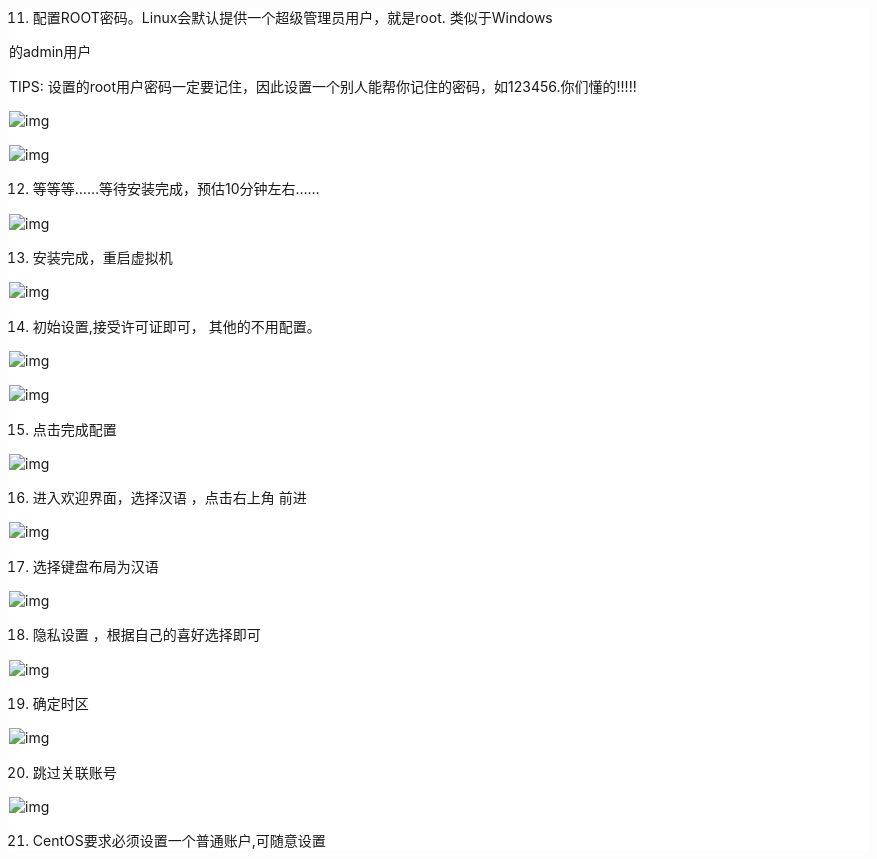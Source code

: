 11)  配置ROOT密码。Linux会默认提供一个超级管理员用户，就是root. 类似于Windows

的admin用户

TIPS: 设置的root用户密码一定要记住，因此设置一个别人能帮你记住的密码，如123456.你们懂的!!!!! 

 

![img](https://sumomoriaty.oss-cn-beijing.aliyuncs.com/1585659136272-91c8b8ac-e78b-492f-a3bb-5813ec67e810.jpeg)

![img](https://sumomoriaty.oss-cn-beijing.aliyuncs.com/1585659136449-9000087e-6412-43bf-a7ad-a90480b90f79.jpeg)

12)   等等等……等待安装完成，预估10分钟左右……

![img](https://sumomoriaty.oss-cn-beijing.aliyuncs.com/1585659136596-620f8e47-b76f-439b-9a6e-556e202f9688.jpeg)

 

13)  安装完成，重启虚拟机

![img](https://sumomoriaty.oss-cn-beijing.aliyuncs.com/1585659136735-7f829f65-806a-4f0e-8b87-f07c28fd0022.jpeg)

14)  初始设置,接受许可证即可， 其他的不用配置。

![img](https://sumomoriaty.oss-cn-beijing.aliyuncs.com/1585659136888-00816844-01f0-4782-b5d6-a4c5e73501fa.jpeg)

![img](https://sumomoriaty.oss-cn-beijing.aliyuncs.com/1585659137044-444c86fc-2f63-4f6f-90c4-90be6b7c4558.jpeg)

15)  点击完成配置

![img](https://sumomoriaty.oss-cn-beijing.aliyuncs.com/1585659137189-40410613-2ecb-4671-a1d2-e30fb89b70bf.jpeg)

 

16)   进入欢迎界面，选择汉语 ，点击右上角 前进

![img](https://sumomoriaty.oss-cn-beijing.aliyuncs.com/1585659137372-48ed005f-d10e-4d27-a47d-46ee46af0a6d.jpeg) 

 

17)  选择键盘布局为汉语

![img](https://sumomoriaty.oss-cn-beijing.aliyuncs.com/1585659137519-823bb369-8fd0-4f0e-83ca-f393a28c4b0b.jpeg)

18)   隐私设置 ，根据自己的喜好选择即可

![img](https://sumomoriaty.oss-cn-beijing.aliyuncs.com/1585659137643-5273dcc9-7c49-4c04-afc1-0618ad290c1d.jpeg)

19)  确定时区

![img](https://sumomoriaty.oss-cn-beijing.aliyuncs.com/1585659137874-86a74ff3-8535-4f5b-8370-c2e4c6bf5011.jpeg)

 

20)  跳过关联账号

![img](https://sumomoriaty.oss-cn-beijing.aliyuncs.com/1585659138050-48880aad-206f-4b1f-afff-0a907f3ee3a7.jpeg)

21)  CentOS要求必须设置一个普通账户,可随意设置
